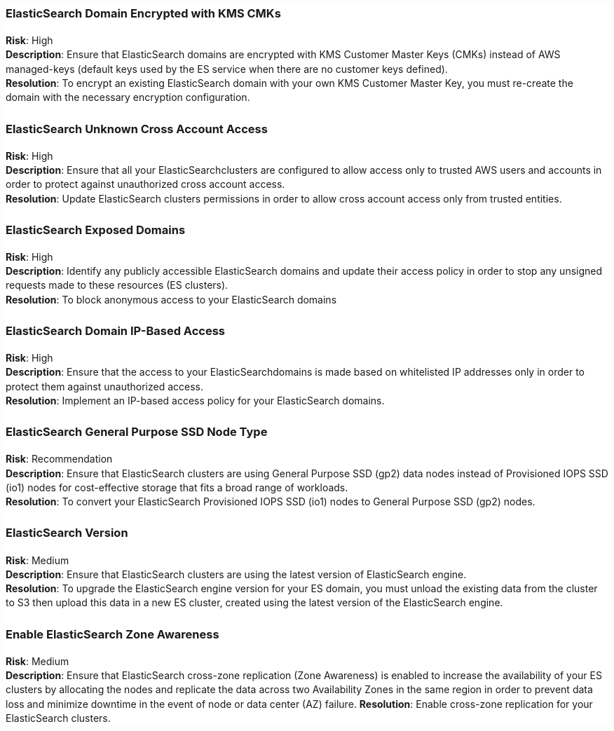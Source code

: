 ### ElasticSearch Domain Encrypted with KMS CMKs
**Risk**: High  
**Description**: Ensure that ElasticSearch domains are encrypted with KMS Customer Master Keys (CMKs) instead of AWS managed-keys (default keys used by the ES service when there are no customer keys defined).  
**Resolution**: To encrypt an existing ElasticSearch domain with your own KMS Customer Master Key, you must re-create the domain with the necessary encryption configuration.  

### ElasticSearch Unknown Cross Account Access
**Risk**: High  
**Description**: Ensure that all your ElasticSearchclusters are configured to allow access only to trusted AWS users and accounts in order to protect against unauthorized cross account access.  
**Resolution**: Update ElasticSearch clusters permissions in order to allow cross account access only from trusted entities.  

### ElasticSearch Exposed Domains
**Risk**: High  
**Description**: Identify any publicly accessible ElasticSearch domains and update their access policy in order to stop any unsigned requests made to these resources (ES clusters).  
**Resolution**: To block anonymous access to your ElasticSearch domains  

### ElasticSearch Domain IP-Based Access
**Risk**: High  
**Description**: Ensure that the access to your ElasticSearchdomains is made based on whitelisted IP addresses only in order to protect them against unauthorized access.   
**Resolution**: Implement an IP-based access policy for your ElasticSearch domains.  

### ElasticSearch General Purpose SSD Node Type
**Risk**: Recommendation  
**Description**: Ensure that ElasticSearch clusters are using General Purpose SSD (gp2) data nodes instead of Provisioned IOPS SSD (io1) nodes for cost-effective storage that fits a broad range of workloads.  
**Resolution**: To convert your ElasticSearch Provisioned IOPS SSD (io1) nodes to General Purpose SSD (gp2) nodes.  

### ElasticSearch Version
**Risk**: Medium  
**Description**: Ensure that ElasticSearch clusters are using the latest version of ElasticSearch engine.  
**Resolution**: To upgrade the ElasticSearch engine version for your ES domain, you must unload the existing data from the cluster to S3 then upload this data in a new ES cluster, created using the latest version of the ElasticSearch   engine.

### Enable ElasticSearch Zone Awareness
**Risk**: Medium  
**Description**: Ensure that ElasticSearch cross-zone replication (Zone Awareness) is enabled to increase the availability of your ES clusters by allocating the nodes and replicate the data across two Availability Zones in the same   region in order to prevent data loss and minimize downtime in the event of node or data center (AZ) failure.
**Resolution**: Enable cross-zone replication for your ElasticSearch clusters.  
